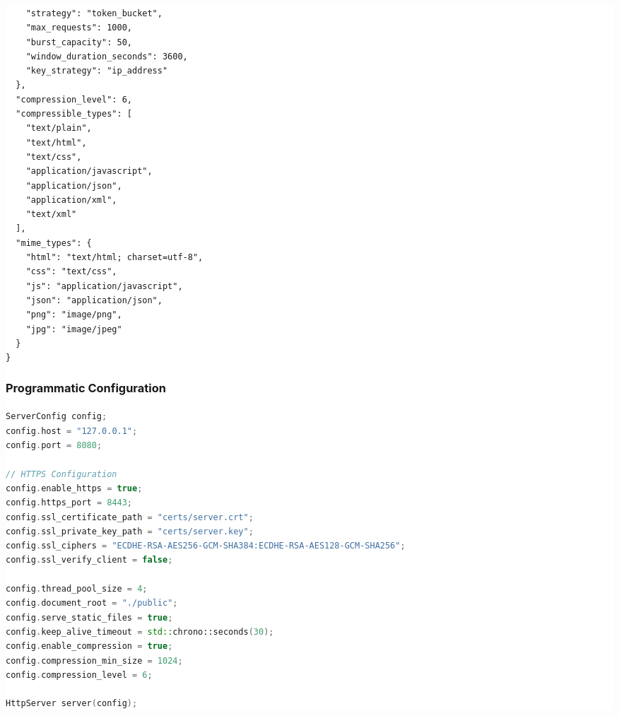 ```
    "strategy": "token_bucket",
    "max_requests": 1000,
    "burst_capacity": 50,
    "window_duration_seconds": 3600,
    "key_strategy": "ip_address"
  },
  "compression_level": 6,
  "compressible_types": [
    "text/plain",
    "text/html", 
    "text/css",
    "application/javascript",
    "application/json",
    "application/xml",
    "text/xml"
  ],
  "mime_types": {
    "html": "text/html; charset=utf-8",
    "css": "text/css",
    "js": "application/javascript",
    "json": "application/json",
    "png": "image/png",
    "jpg": "image/jpeg"
  }
}
```

### Programmatic Configuration

```cpp
ServerConfig config;
config.host = "127.0.0.1";
config.port = 8080;

// HTTPS Configuration
config.enable_https = true;
config.https_port = 8443;
config.ssl_certificate_path = "certs/server.crt";
config.ssl_private_key_path = "certs/server.key";
config.ssl_ciphers = "ECDHE-RSA-AES256-GCM-SHA384:ECDHE-RSA-AES128-GCM-SHA256";
config.ssl_verify_client = false;

config.thread_pool_size = 4;
config.document_root = "./public";
config.serve_static_files = true;
config.keep_alive_timeout = std::chrono::seconds(30);
config.enable_compression = true;
config.compression_min_size = 1024;
config.compression_level = 6;

HttpServer server(config);
```
